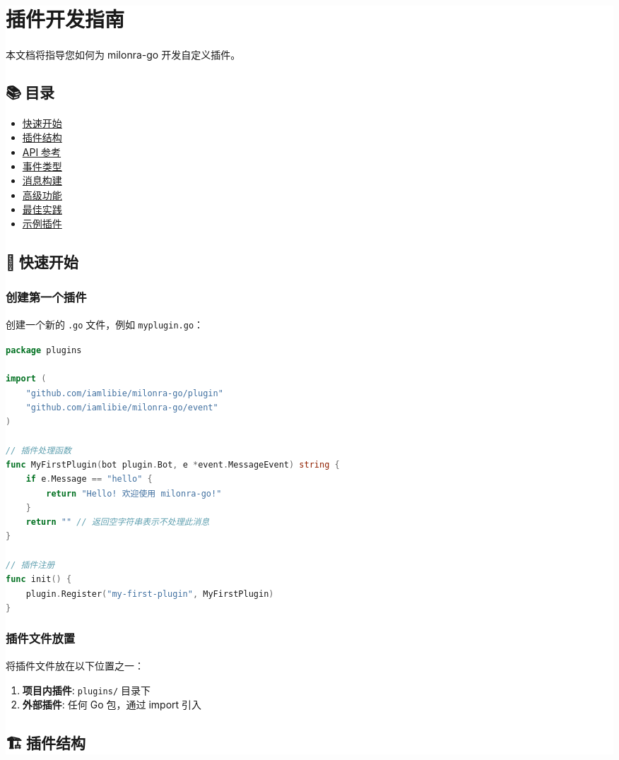 # 插件开发指南

本文档将指导您如何为 milonra-go 开发自定义插件。

## 📚 目录

- [快速开始](#快速开始)
- [插件结构](#插件结构)
- [API 参考](#api-参考)
- [事件类型](#事件类型)
- [消息构建](#消息构建)
- [高级功能](#高级功能)
- [最佳实践](#最佳实践)
- [示例插件](#示例插件)

## 🚀 快速开始

### 创建第一个插件

创建一个新的 `.go` 文件，例如 `myplugin.go`：

```go
package plugins

import (
    "github.com/iamlibie/milonra-go/plugin"
    "github.com/iamlibie/milonra-go/event"
)

// 插件处理函数
func MyFirstPlugin(bot plugin.Bot, e *event.MessageEvent) string {
    if e.Message == "hello" {
        return "Hello! 欢迎使用 milonra-go!"
    }
    return "" // 返回空字符串表示不处理此消息
}

// 插件注册
func init() {
    plugin.Register("my-first-plugin", MyFirstPlugin)
}
```

### 插件文件放置

将插件文件放在以下位置之一：

1. **项目内插件**: `plugins/` 目录下
2. **外部插件**: 任何 Go 包，通过 import 引入

## 🏗️ 插件结构
